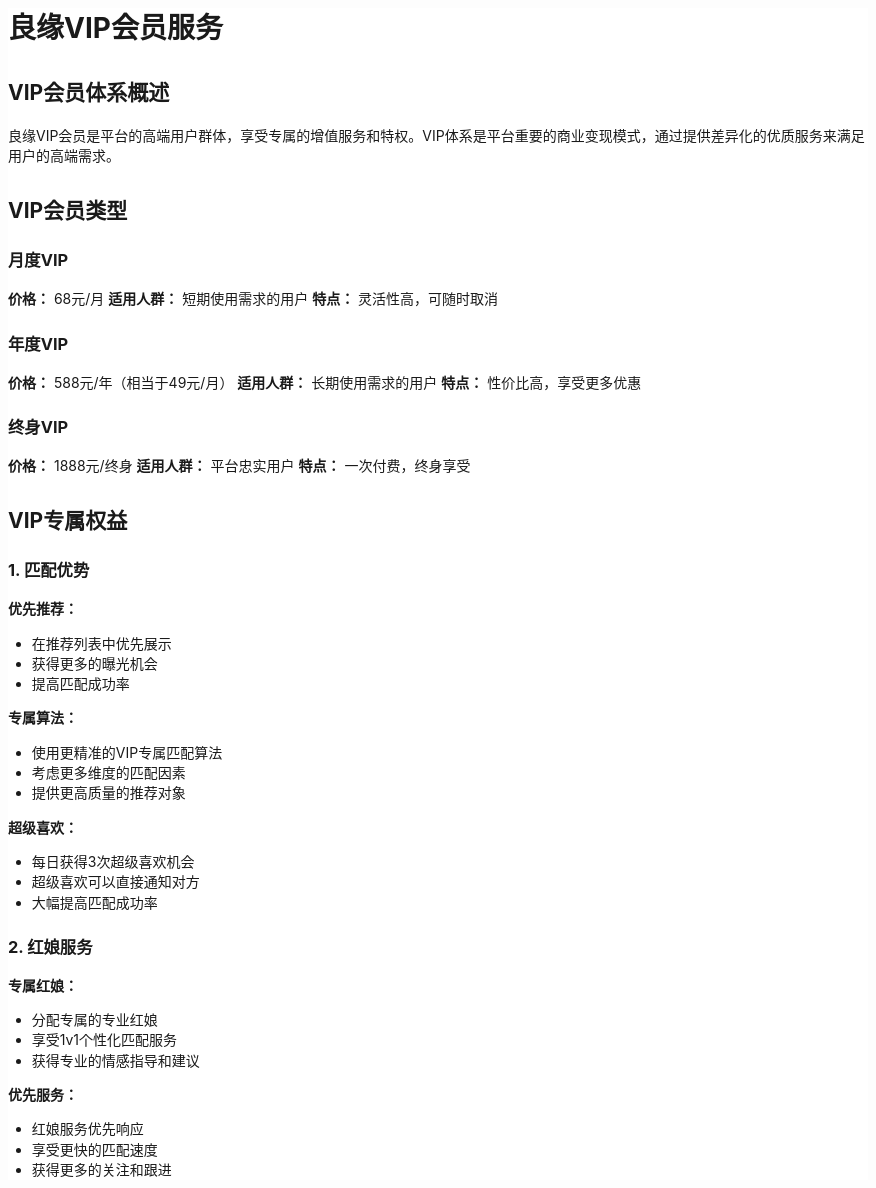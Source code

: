 # 良缘VIP会员服务

## VIP会员体系概述

良缘VIP会员是平台的高端用户群体，享受专属的增值服务和特权。VIP体系是平台重要的商业变现模式，通过提供差异化的优质服务来满足用户的高端需求。

## VIP会员类型

### 月度VIP
**价格：** 68元/月
**适用人群：** 短期使用需求的用户
**特点：** 灵活性高，可随时取消

### 年度VIP
**价格：** 588元/年（相当于49元/月）
**适用人群：** 长期使用需求的用户
**特点：** 性价比高，享受更多优惠

### 终身VIP
**价格：** 1888元/终身
**适用人群：** 平台忠实用户
**特点：** 一次付费，终身享受

## VIP专属权益

### 1. 匹配优势
**优先推荐：**
- 在推荐列表中优先展示
- 获得更多的曝光机会
- 提高匹配成功率

**专属算法：**
- 使用更精准的VIP专属匹配算法
- 考虑更多维度的匹配因素
- 提供更高质量的推荐对象

**超级喜欢：**
- 每日获得3次超级喜欢机会
- 超级喜欢可以直接通知对方
- 大幅提高匹配成功率

### 2. 红娘服务
**专属红娘：**
- 分配专属的专业红娘
- 享受1v1个性化匹配服务
- 获得专业的情感指导和建议

**优先服务：**
- 红娘服务优先响应
- 享受更快的匹配速度
- 获得更多的关注和跟进
